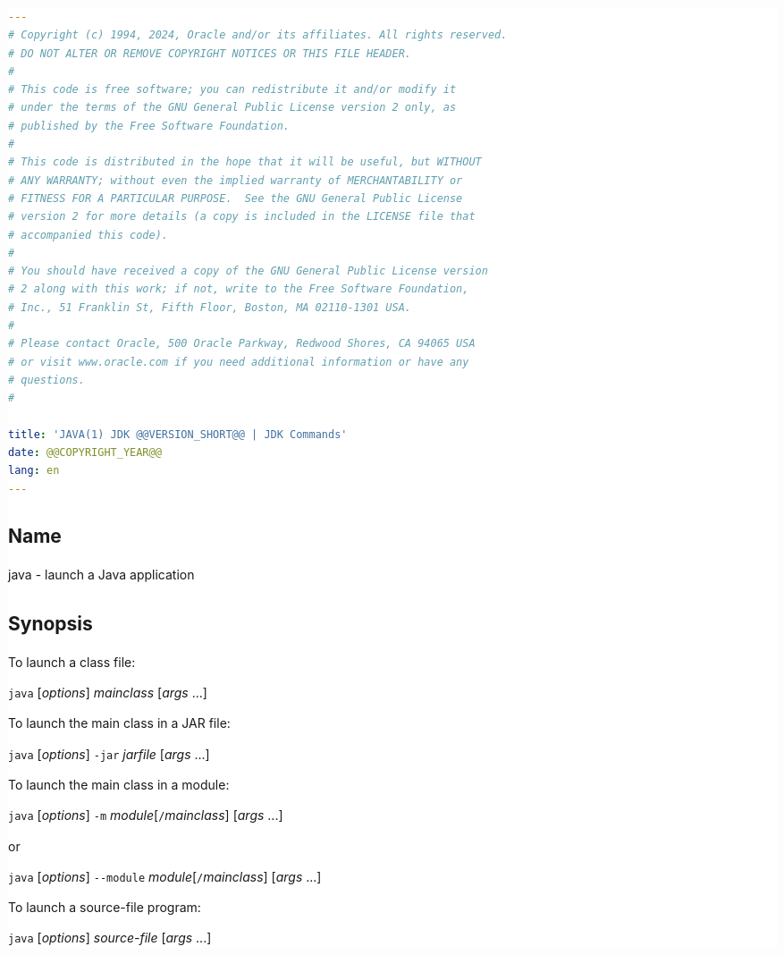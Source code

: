 ```yaml
---
# Copyright (c) 1994, 2024, Oracle and/or its affiliates. All rights reserved.
# DO NOT ALTER OR REMOVE COPYRIGHT NOTICES OR THIS FILE HEADER.
#
# This code is free software; you can redistribute it and/or modify it
# under the terms of the GNU General Public License version 2 only, as
# published by the Free Software Foundation.
#
# This code is distributed in the hope that it will be useful, but WITHOUT
# ANY WARRANTY; without even the implied warranty of MERCHANTABILITY or
# FITNESS FOR A PARTICULAR PURPOSE.  See the GNU General Public License
# version 2 for more details (a copy is included in the LICENSE file that
# accompanied this code).
#
# You should have received a copy of the GNU General Public License version
# 2 along with this work; if not, write to the Free Software Foundation,
# Inc., 51 Franklin St, Fifth Floor, Boston, MA 02110-1301 USA.
#
# Please contact Oracle, 500 Oracle Parkway, Redwood Shores, CA 94065 USA
# or visit www.oracle.com if you need additional information or have any
# questions.
#

title: 'JAVA(1) JDK @@VERSION_SHORT@@ | JDK Commands'
date: @@COPYRIGHT_YEAR@@
lang: en
---
```


## Name

java - launch a Java application

## Synopsis

To launch a class file:

`java` \[*options*\] *mainclass* \[*args* ...\]

To launch the main class in a JAR file:

`java` \[*options*\] `-jar` *jarfile* \[*args* ...\]

To launch the main class in a module:

`java` \[*options*\] `-m` *module*\[`/`*mainclass*\] \[*args* ...\]

or

`java` \[*options*\] `--module` *module*\[`/`*mainclass*\] \[*args* ...\]

To launch a source-file program:

`java` \[*options*\] *source-file* \[*args* ...\]
